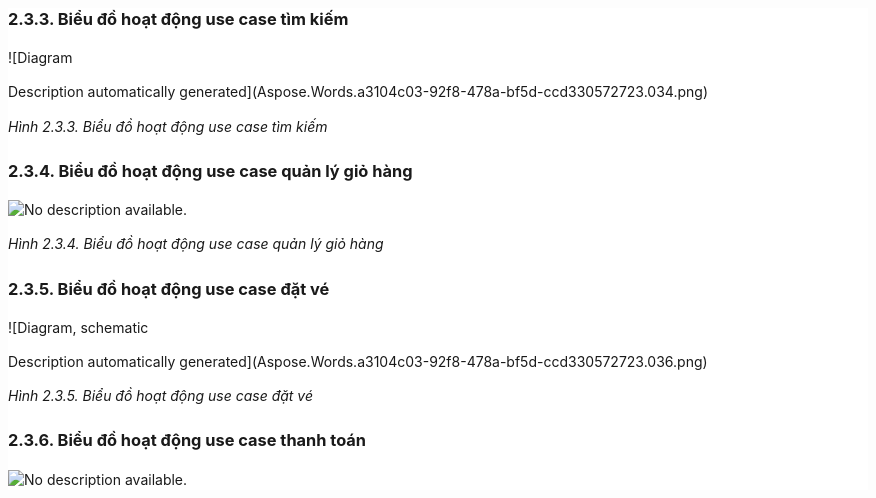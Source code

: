 


### <a name="_toc130931421"></a><a name="_toc132017036"></a>**2.3.3. Biểu đồ hoạt động use case tìm kiếm** 
![Diagram

Description automatically generated](Aspose.Words.a3104c03-92f8-478a-bf5d-ccd330572723.034.png)

















*Hình 2.3.3. Biểu đồ hoạt động use case tìm kiếm*









### <a name="_toc130931422"></a><a name="_toc132017037"></a>**2.3.4. Biểu đồ hoạt động use case quản lý giỏ hàng**

![No description available.](Aspose.Words.a3104c03-92f8-478a-bf5d-ccd330572723.035.png)

*Hình 2.3.4. Biểu đồ hoạt động use case quản lý giỏ hàng*









### <a name="_toc130931423"></a><a name="_toc132017038"></a>**2.3.5. Biểu đồ hoạt động use case đặt vé**

![Diagram, schematic

Description automatically generated](Aspose.Words.a3104c03-92f8-478a-bf5d-ccd330572723.036.png)

*Hình 2.3.5. Biểu đồ hoạt động use case đặt vé*









### <a name="_toc130931424"></a><a name="_toc132017039"></a>**2.3.6. Biểu đồ hoạt động use case thanh toán**

![No description available.](Aspose.Words.a3104c03-92f8-478a-bf5d-ccd330572723.037.png)
